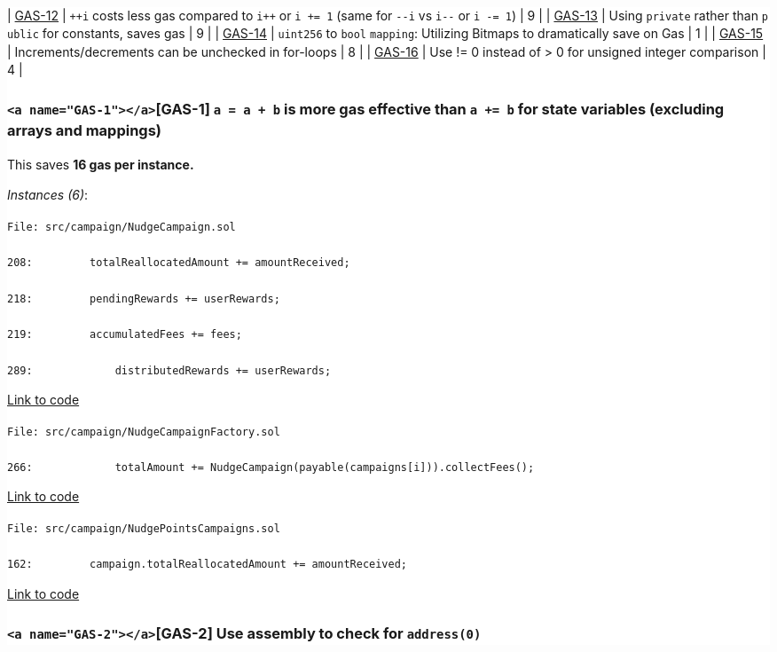 | [GAS-12](#GAS-12) | `++i` costs less gas compared to `i++` or `i += 1` (same for `--i` vs `i--` or `i -= 1`)    |     9     |
| [GAS-13](#GAS-13) | Using `private` rather than `public` for constants, saves gas                                       |     9     |
| [GAS-14](#GAS-14) | `uint256` to `bool` `mapping`: Utilizing Bitmaps to dramatically save on Gas                      |     1     |
| [GAS-15](#GAS-15) | Increments/decrements can be unchecked in for-loops                                                     |     8     |
| [GAS-16](#GAS-16) | Use != 0 instead of > 0 for unsigned integer comparison                                                 |     4     |

### `<a name="GAS-1"></a>`[GAS-1] `a = a + b` is more gas effective than `a += b` for state variables (excluding arrays and mappings)

This saves **16 gas per instance.**

*Instances (6)*:

```solidity
File: src/campaign/NudgeCampaign.sol

208:         totalReallocatedAmount += amountReceived;

218:         pendingRewards += userRewards;

219:         accumulatedFees += fees;

289:             distributedRewards += userRewards;

```

[Link to code](https://github.com/code-423n4/2025-03-nudgexyz/blob/main/src/campaign/NudgeCampaign.sol)

```solidity
File: src/campaign/NudgeCampaignFactory.sol

266:             totalAmount += NudgeCampaign(payable(campaigns[i])).collectFees();

```

[Link to code](https://github.com/code-423n4/2025-03-nudgexyz/blob/main/src/campaign/NudgeCampaignFactory.sol)

```solidity
File: src/campaign/NudgePointsCampaigns.sol

162:         campaign.totalReallocatedAmount += amountReceived;

```

[Link to code](https://github.com/code-423n4/2025-03-nudgexyz/blob/main/src/campaign/NudgePointsCampaigns.sol)

### `<a name="GAS-2"></a>`[GAS-2] Use assembly to check for `address(0)`
